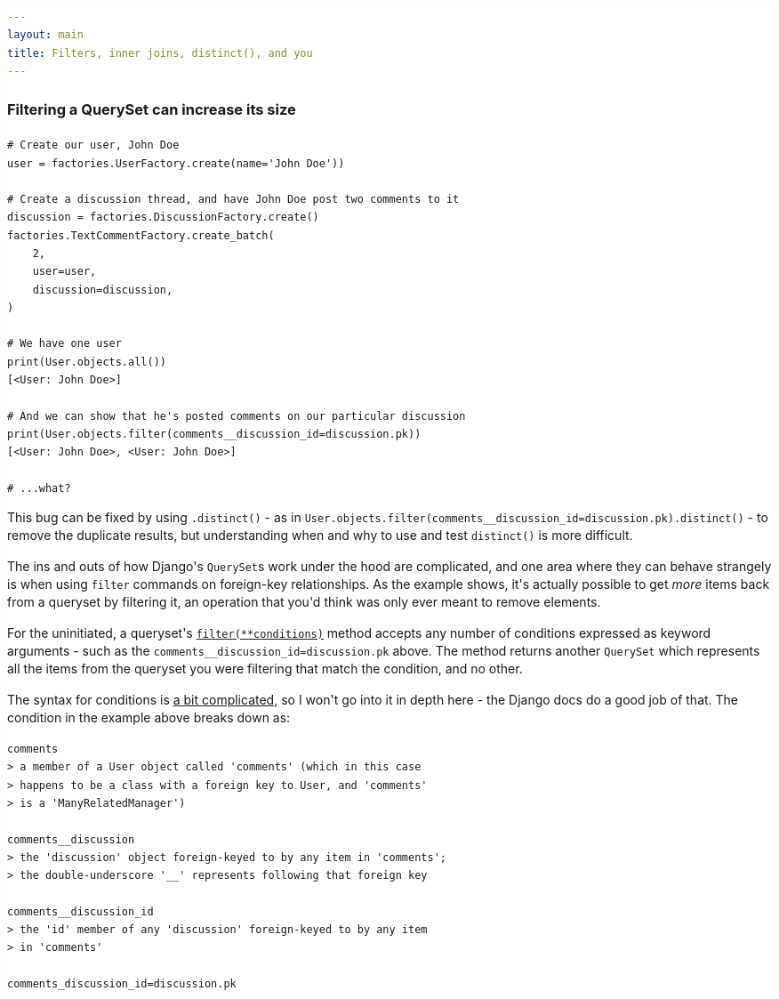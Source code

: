```yaml
---
layout: main
title: Filters, inner joins, distinct(), and you
---
```



### Filtering a QuerySet can increase its size

```
# Create our user, John Doe
user = factories.UserFactory.create(name='John Doe'))

# Create a discussion thread, and have John Doe post two comments to it
discussion = factories.DiscussionFactory.create()
factories.TextCommentFactory.create_batch(
    2,
    user=user,
    discussion=discussion,
)

# We have one user
print(User.objects.all())
[<User: John Doe>]

# And we can show that he's posted comments on our particular discussion
print(User.objects.filter(comments__discussion_id=discussion.pk))
[<User: John Doe>, <User: John Doe>]

# ...what?
```

This bug can be fixed by using `.distinct()` - as in `User.objects.filter(comments__discussion_id=discussion.pk).distinct()` - to remove the duplicate results, but understanding when and why to use and test `distinct()` is more difficult.

The ins and outs of how Django's `QuerySet`s work under the hood are complicated, and one area where they can behave strangely is when using `filter` commands on foreign-key relationships. As the example shows, it's actually possible to get _more_ items back from a queryset by filtering it, an operation that you'd think was only ever meant to remove elements.

For the uninitiated, a queryset's [`filter(**conditions)`](https://docs.djangoproject.com/en/1.8/ref/models/querysets/#filter) method accepts any number of conditions expressed as keyword arguments - such as the `comments__discussion_id=discussion.pk` above. The method returns another `QuerySet` which represents all the items from the queryset you were filtering that match the condition, and no other.

The syntax for conditions is [a bit complicated](https://docs.djangoproject.com/en/1.8/ref/models/querysets/#id4), so I won't go into it in depth here - the Django docs do a good job of that. The condition in the example above breaks down as:

```
comments
> a member of a User object called 'comments' (which in this case
> happens to be a class with a foreign key to User, and 'comments'
> is a 'ManyRelatedManager')

comments__discussion
> the 'discussion' object foreign-keyed to by any item in 'comments';
> the double-underscore '__' represents following that foreign key

comments__discussion_id
> the 'id' member of any 'discussion' foreign-keyed to by any item
> in 'comments'

comments_discussion_id=discussion.pk
```